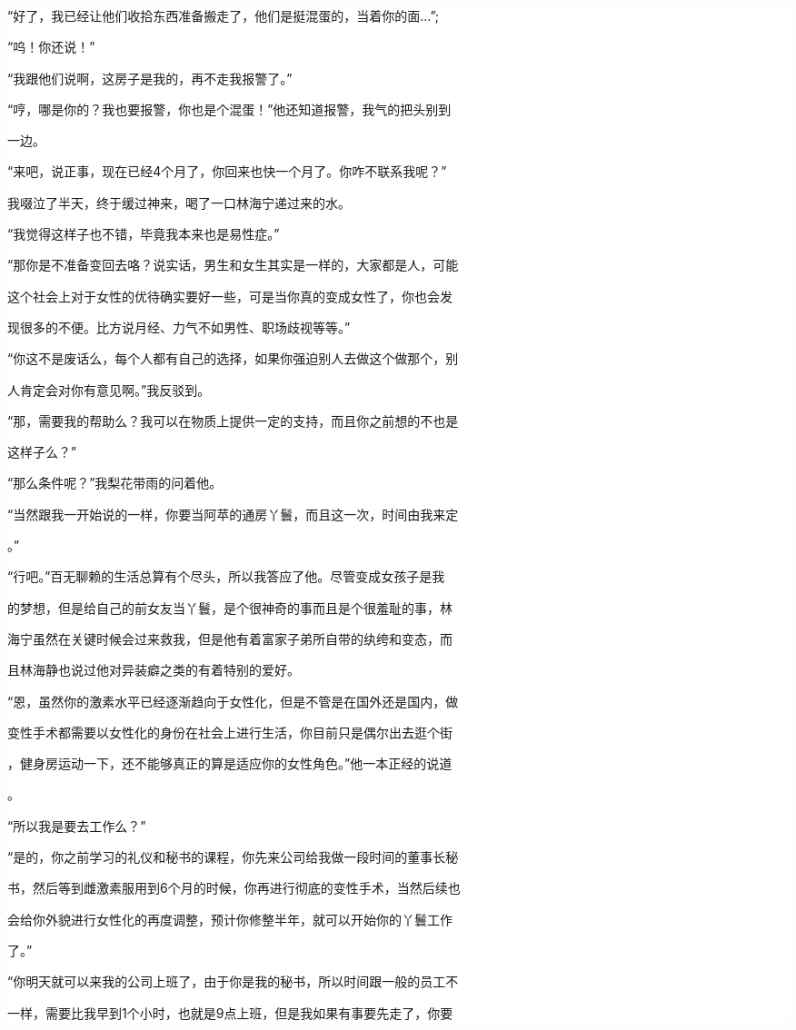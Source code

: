 “好了，我已经让他们收拾东西准备搬走了，他们是挺混蛋的，当着你的面...”;

“呜！你还说！”

“我跟他们说啊，这房子是我的，再不走我报警了。”

“哼，哪是你的？我也要报警，你也是个混蛋！”他还知道报警，我气的把头别到

一边。

“来吧，说正事，现在已经4个月了，你回来也快一个月了。你咋不联系我呢？”

我啜泣了半天，终于缓过神来，喝了一口林海宁递过来的水。

“我觉得这样子也不错，毕竟我本来也是易性症。”

“那你是不准备变回去咯？说实话，男生和女生其实是一样的，大家都是人，可能

这个社会上对于女性的优待确实要好一些，可是当你真的变成女性了，你也会发

现很多的不便。比方说月经、力气不如男性、职场歧视等等。”

“你这不是废话么，每个人都有自己的选择，如果你强迫别人去做这个做那个，别

人肯定会对你有意见啊。”我反驳到。

“那，需要我的帮助么？我可以在物质上提供一定的支持，而且你之前想的不也是

这样子么？”

“那么条件呢？”我梨花带雨的问着他。

“当然跟我一开始说的一样，你要当阿苹的通房丫鬟，而且这一次，时间由我来定

。”

“行吧。”百无聊赖的生活总算有个尽头，所以我答应了他。尽管变成女孩子是我

的梦想，但是给自己的前女友当丫鬟，是个很神奇的事而且是个很羞耻的事，林

海宁虽然在关键时候会过来救我，但是他有着富家子弟所自带的纨绔和变态，而

且林海静也说过他对异装癖之类的有着特别的爱好。

“恩，虽然你的激素水平已经逐渐趋向于女性化，但是不管是在国外还是国内，做

变性手术都需要以女性化的身份在社会上进行生活，你目前只是偶尔出去逛个街

，健身房运动一下，还不能够真正的算是适应你的女性角色。”他一本正经的说道

。

“所以我是要去工作么？”

“是的，你之前学习的礼仪和秘书的课程，你先来公司给我做一段时间的董事长秘

书，然后等到雌激素服用到6个月的时候，你再进行彻底的变性手术，当然后续也

会给你外貌进行女性化的再度调整，预计你修整半年，就可以开始你的丫鬟工作

了。”

“你明天就可以来我的公司上班了，由于你是我的秘书，所以时间跟一般的员工不

一样，需要比我早到1个小时，也就是9点上班，但是我如果有事要先走了，你要
